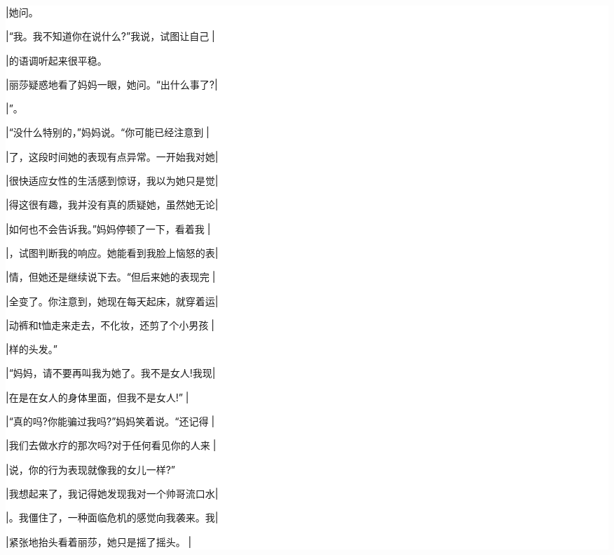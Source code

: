 |她问。

|“我。我不知道你在说什么?”我说，试图让自己 |

|的语调听起来很平稳。

|丽莎疑惑地看了妈妈一眼，她问。“出什么事了?|

|”。

|“没什么特别的，”妈妈说。“你可能已经注意到 |

|了，这段时间她的表现有点异常。一开始我对她|

|很快适应女性的生活感到惊讶，我以为她只是觉|

|得这很有趣，我并没有真的质疑她，虽然她无论|

|如何也不会告诉我。”妈妈停顿了一下，看着我 |

|，试图判断我的响应。她能看到我脸上恼怒的表|

|情，但她还是继续说下去。“但后来她的表现完 |

|全变了。你注意到，她现在每天起床，就穿着运|

|动裤和t恤走来走去，不化妆，还剪了个小男孩 |

|样的头发。”

|“妈妈，请不要再叫我为她了。我不是女人!我现|

|在是在女人的身体里面，但我不是女人!” |

|“真的吗?你能骗过我吗?”妈妈笑着说。“还记得 |

|我们去做水疗的那次吗?对于任何看见你的人来 |

|说，你的行为表现就像我的女儿一样?”

|我想起来了，我记得她发现我对一个帅哥流口水|

|。我僵住了，一种面临危机的感觉向我袭来。我|

|紧张地抬头看着丽莎，她只是摇了摇头。 |
